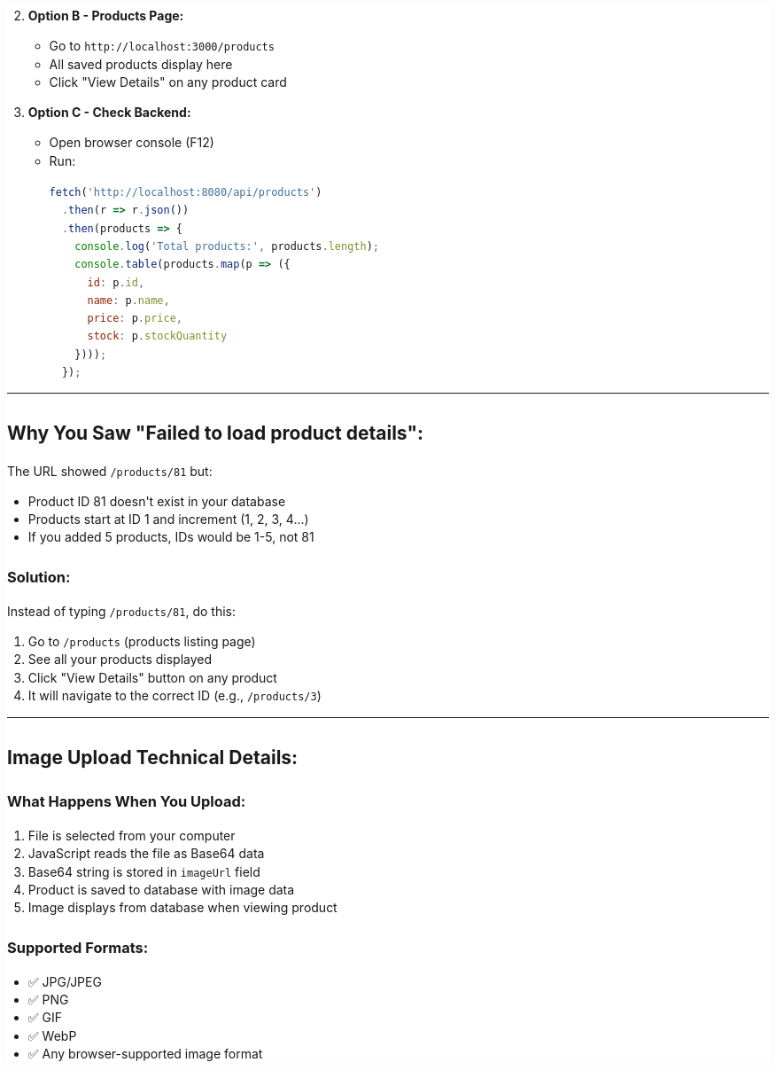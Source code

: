 2. **Option B - Products Page:**
   - Go to `http://localhost:3000/products`
   - All saved products display here
   - Click "View Details" on any product card

3. **Option C - Check Backend:**
   - Open browser console (F12)
   - Run: 
     ```javascript
     fetch('http://localhost:8080/api/products')
       .then(r => r.json())
       .then(products => {
         console.log('Total products:', products.length);
         console.table(products.map(p => ({
           id: p.id,
           name: p.name,
           price: p.price,
           stock: p.stockQuantity
         })));
       });
     ```

---

## Why You Saw "Failed to load product details":

The URL showed `/products/81` but:
- Product ID 81 doesn't exist in your database
- Products start at ID 1 and increment (1, 2, 3, 4...)
- If you added 5 products, IDs would be 1-5, not 81

### Solution:
Instead of typing `/products/81`, do this:
1. Go to `/products` (products listing page)
2. See all your products displayed
3. Click "View Details" button on any product
4. It will navigate to the correct ID (e.g., `/products/3`)

---

## Image Upload Technical Details:

### What Happens When You Upload:
1. File is selected from your computer
2. JavaScript reads the file as Base64 data
3. Base64 string is stored in `imageUrl` field
4. Product is saved to database with image data
5. Image displays from database when viewing product

### Supported Formats:
- ✅ JPG/JPEG
- ✅ PNG
- ✅ GIF
- ✅ WebP
- ✅ Any browser-supported image format
